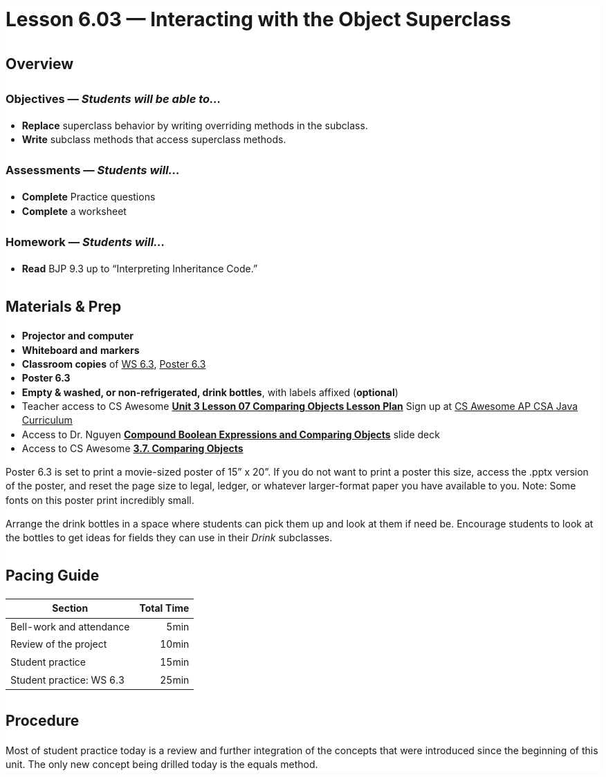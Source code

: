 Lesson 6.03 — Interacting with the Object Superclass
====================================================================================================

Overview
--------
### Objectives — _Students will be able to…_
- **Replace** superclass behavior by writing overriding methods in the subclass.
- **Write** subclass methods that access superclass methods.

### Assessments — _Students will…_
- **Complete** Practice questions
- **Complete** a worksheet

### Homework — _Students will…_
- **Read** BJP 9.3 up to “Interpreting Inheritance Code.”


Materials & Prep
----------------
- **Projector and computer**
- **Whiteboard and** **markers**
- **Classroom copies** of [WS 6.3], [Poster 6.3]
- **Poster 6.3**
- **Empty & washed, or non-refrigerated, drink bottles**, with labels affixed (**optional**)
- Teacher access to CS Awesome **[Unit 3 Lesson 07 Comparing Objects Lesson Plan]** Sign up at [CS Awesome AP CSA Java Curriculum]
- Access to Dr. Nguyen **[Compound Boolean Expressions and Comparing Objects]** slide deck
- Access to CS Awesome **[3.7. Comparing Objects]** 

Poster 6.3 is set to print a movie-sized poster of 15” x 20”. If you do not want to print a poster
this size, access the .pptx version of the poster, and reset the page size to legal, ledger, or
whatever larger-format paper you have available to you. Note: Some fonts on this poster print
incredibly small.

Arrange the drink bottles in a space where students can pick them up and look at them if need be.
Encourage students to look at the bottles to get ideas for fields they can use in their *Drink*
subclasses.


Pacing Guide
------------
| Section                       | Total Time |
|-------------------------------|-----------:|
| Bell-work and attendance      |       5min |
| Review of the project         |      10min |
| Student practice    |      15min |
| Student practice: WS 6.3      |      25min |


Procedure
---------
Most of student practice today is a review and further integration of the concepts that were
introduced since the beginning of this unit. The only new concept being drilled today is the equals
method.


[WS 6.3]:   https://raw.githubusercontent.com/TEALSK12/apcsa-public/master/curriculum/Unit6/WS%206.3.docx
[Poster 6.3]:    https://raw.githubusercontent.com/TEALSK12/apcsa-public/master/curriculum/Unit6/Poster%206.3.pptx
[Dr. Long Nguyen]: https://longbaonguyen.github.io/
[Teaching CSAwesome google group]: https://groups.google.com/forum/#!forum/teaching-csawesome
[CS Awesome AP CSA Java Curriculum]: https://sites.google.com/css.edu/csawesome/teacher-materials
[Unit 3 Lesson 07 Comparing Objects Lesson Plan]: https://docs.google.com/document/d/1kgYFJeXqGsM5tef0zhkJE2VQyy7g2Pi2cN-ErrN7XNA/edit?usp=drive_web
[Compound Boolean Expressions and Comparing Objects]: https://longbaonguyen.github.io/courses/apcsa/lecture9.ppt
[3.7. Comparing Objects]: https://runestone.academy/runestone/books/published/csawesome/Unit3-If-Statements/topic-3-7-comparing-objects.html